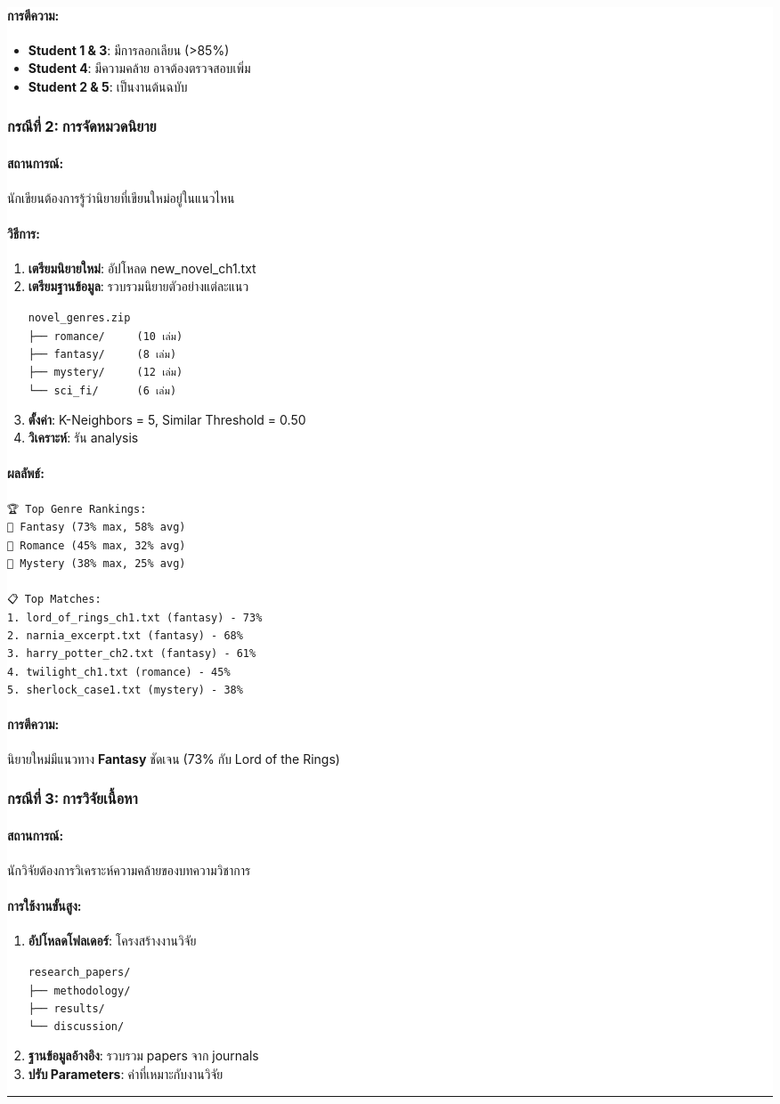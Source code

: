 #### **การตีความ:**
- **Student 1 & 3**: มีการลอกเลียน (>85%)
- **Student 4**: มีความคล้าย อาจต้องตรวจสอบเพิ่ม  
- **Student 2 & 5**: เป็นงานต้นฉบับ

### **กรณีที่ 2: การจัดหมวดนิยาย**

#### **สถานการณ์:**
นักเขียนต้องการรู้ว่านิยายที่เขียนใหม่อยู่ในแนวไหน

#### **วิธีการ:**
1. **เตรียมนิยายใหม่**: อัปโหลด new_novel_ch1.txt
2. **เตรียมฐานข้อมูล**: รวบรวมนิยายตัวอย่างแต่ละแนว
   ```
   novel_genres.zip
   ├── romance/     (10 เล่ม)
   ├── fantasy/     (8 เล่ม)  
   ├── mystery/     (12 เล่ม)
   └── sci_fi/      (6 เล่ม)
   ```
3. **ตั้งค่า**: K-Neighbors = 5, Similar Threshold = 0.50
4. **วิเคราะห์**: รัน analysis

#### **ผลลัพธ์:**
```
🏆 Top Genre Rankings:
🥇 Fantasy (73% max, 58% avg)  
🥈 Romance (45% max, 32% avg)
🥉 Mystery (38% max, 25% avg)

📋 Top Matches:
1. lord_of_rings_ch1.txt (fantasy) - 73%
2. narnia_excerpt.txt (fantasy) - 68%
3. harry_potter_ch2.txt (fantasy) - 61%
4. twilight_ch1.txt (romance) - 45%
5. sherlock_case1.txt (mystery) - 38%
```

#### **การตีความ:**
นิยายใหม่มีแนวทาง **Fantasy** ชัดเจน (73% กับ Lord of the Rings)

### **กรณีที่ 3: การวิจัยเนื้อหา**

#### **สถานการณ์:**
นักวิจัยต้องการวิเคราะห์ความคล้ายของบทความวิชาการ

#### **การใช้งานขั้นสูง:**
1. **อัปโหลดโฟลเดอร์**: โครงสร้างงานวิจัย
   ```
   research_papers/
   ├── methodology/
   ├── results/  
   └── discussion/
   ```
2. **ฐานข้อมูลอ้างอิง**: รวบรวม papers จาก journals
3. **ปรับ Parameters**: ค่าที่เหมาะกับงานวิจัย

---